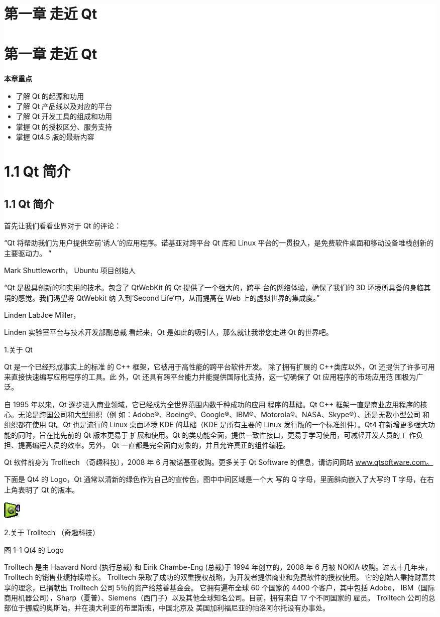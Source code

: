 # 第一章 走近 Qt

# 第一章 走近 Qt

**本章重点**

*   了解 Qt 的起源和功用
*   了解 Qt 产品线以及对应的平台
*   了解 Qt 开发工具的组成和功用
*   掌握 Qt 的授权区分、服务支持
*   掌握 Qt4.5 版的最新内容

# 1.1 Qt 简介

## 1.1 Qt 简介

首先让我们看看业界对于 Qt 的评论：

“Qt 将帮助我们为用户提供空前‘诱人’的应用程序。诺基亚对跨平台 Qt 库和 Linux 平台的一贯投入，是免费软件桌面和移动设备堆栈创新的主要驱动力。 ”

Mark Shuttleworth， Ubuntu 项目创始人

“Qt 是极具创新的和实用的技术。包含了 QtWebKit 的 Qt 提供了一个强大的，跨平 台的网络体验，确保了我们的 3D 环境所具备的身临其境的感觉。我们渴望将 QtWebkit 纳 入到‘Second Life‘中，从而提高在 Web 上的虚拟世界的集成度。”

Linden LabJoe Miller，

Linden 实验室平台与技术开发部副总裁 看起来，Qt 是如此的吸引人，那么就让我带您走进 Qt 的世界吧。

1.关于 Qt

Qt 是一个已经形成事实上的标准 的 C++ 框架，它被用于高性能的跨平台软件开发。 除了拥有扩展的 C++类库以外，Qt 还提供了许多可用来直接快速编写应用程序的工具。此 外，Qt 还具有跨平台能力并能提供国际化支持，这一切确保了 Qt 应用程序的市场应用范 围极为广泛。

自 1995 年以来，Qt 逐步进入商业领域，它已经成为全世界范围内数千种成功的应用 程序的基础。Qt C++ 框架一直是商业应用程序的核心。无论是跨国公司和大型组织（例 如：Adobe®、Boeing®、Google®、IBM®、Motorola®、NASA、Skype®）、还是无数小型公司 和组织都在使用 Qt。Qt 也是流行的 Linux 桌面环境 KDE 的基础（KDE 是所有主要的 Linux 发行版的一个标准组件）。Qt4 在新增更多强大功能的同时，旨在比先前的 Qt 版本更易于 扩展和使用。Qt 的类功能全面，提供一致性接口，更易于学习使用，可减轻开发人员的工 作负担、提高编程人员的效率。另外， Qt 一直都是完全面向对象的，并且允许真正的组件编程。

Qt 软件前身为 Trolltech （奇趣科技），2008 年 6 月被诺基亚收购。更多关于 Qt Software 的信息，请访问网站 www.qtsoftware.com。

下面是 Qt4 的 Logo，Qt 通常以清新的绿色作为自己的宣传色，图中中间区域是一个大 写的 Q 字母，里面斜向嵌入了大写的 T 字母，在右上角表明了 Qt 的版本。

![](img/qt1289.jpg)

2.关于 Trolltech （奇趣科技）

图 1-1 Qt4 的 Logo

Trolltech 是由 Haavard Nord (执行总裁) 和 Eirik Chambe-Eng (总裁)于 1994 年创立的，2008 年 6 月被 NOKIA 收购。过去十几年来，Trolltech 的销售业绩持续增长。 Trolltech 采取了成功的双重授权战略，为开发者提供商业和免费软件的授权使用。 它的创始人秉持财富共享的理念，已捐献出 Trolltech 公司 5％的资产给慈善基金会。 它拥有遍布全球 60 个国家的 4400 个客户，其中包括 Adobe， IBM（国际商用机器公司），Sharp（夏普）、Siemens（西门子）以及其他全球知名公司。目前，拥有来自 17 个不同国家的 雇员。 Trolltech 公司的总部位于挪威的奥斯陆，并在澳大利亚的布里斯班，中国北京及 美国加利福尼亚的帕洛阿尔托设有办事处。
